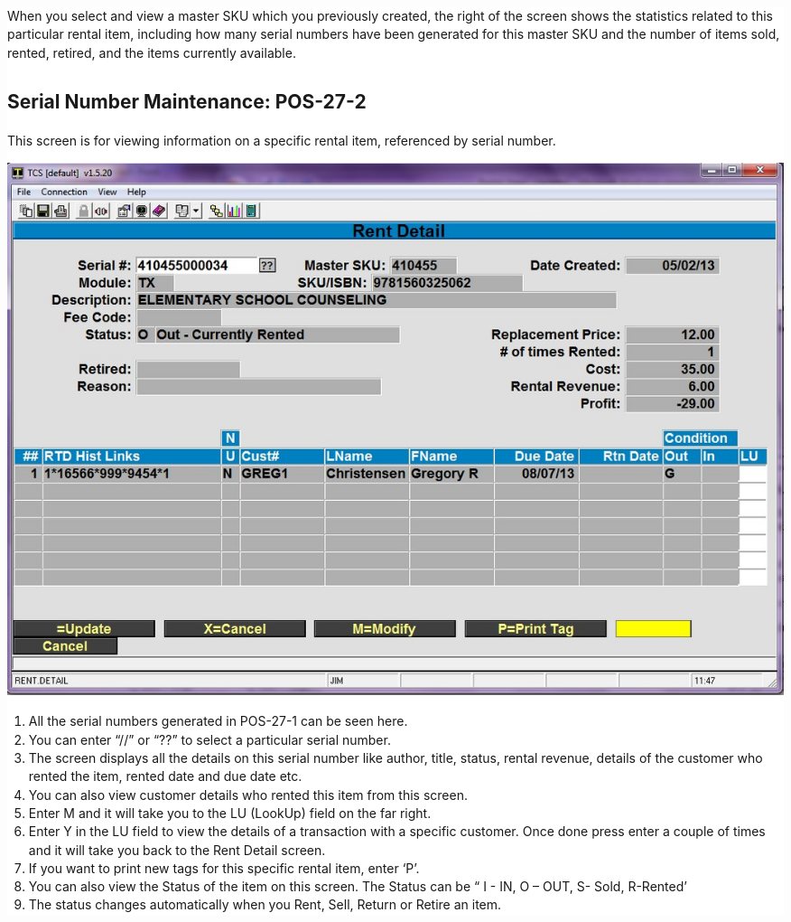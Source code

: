 When you select and view a master SKU which you previously created, the right of the screen shows the statistics related to this particular rental item, including how many serial numbers have been generated for this master SKU and the number of items sold, rented, retired, and the items currently available.

## Serial Number Maintenance: POS-27-2

This screen is for viewing information on a specific rental item, referenced by serial number.

![](./word-image-11.jpeg)

1. All the serial numbers generated in POS-27-1 can be seen here.
2. You can enter “//” or “??” to select a particular serial number.
3. The screen displays all the details on this serial number like author, title, status, rental revenue, details of the customer who rented the item, rented date and due date etc.
4. You can also view customer details who rented this item from this screen.
5. Enter M and it will take you to the LU (LookUp) field on the far right.
6. Enter Y in the LU field to view the details of a transaction with a specific customer. Once done press enter a couple of times and it will take you back to the Rent Detail screen.
7. If you want to print new tags for this specific rental item, enter ‘P’.
8. You can also view the Status of the item on this screen. The Status can be “ I - IN, O – OUT, S- Sold, R-Rented’
9. The status changes automatically when you Rent, Sell, Return or Retire an item.
